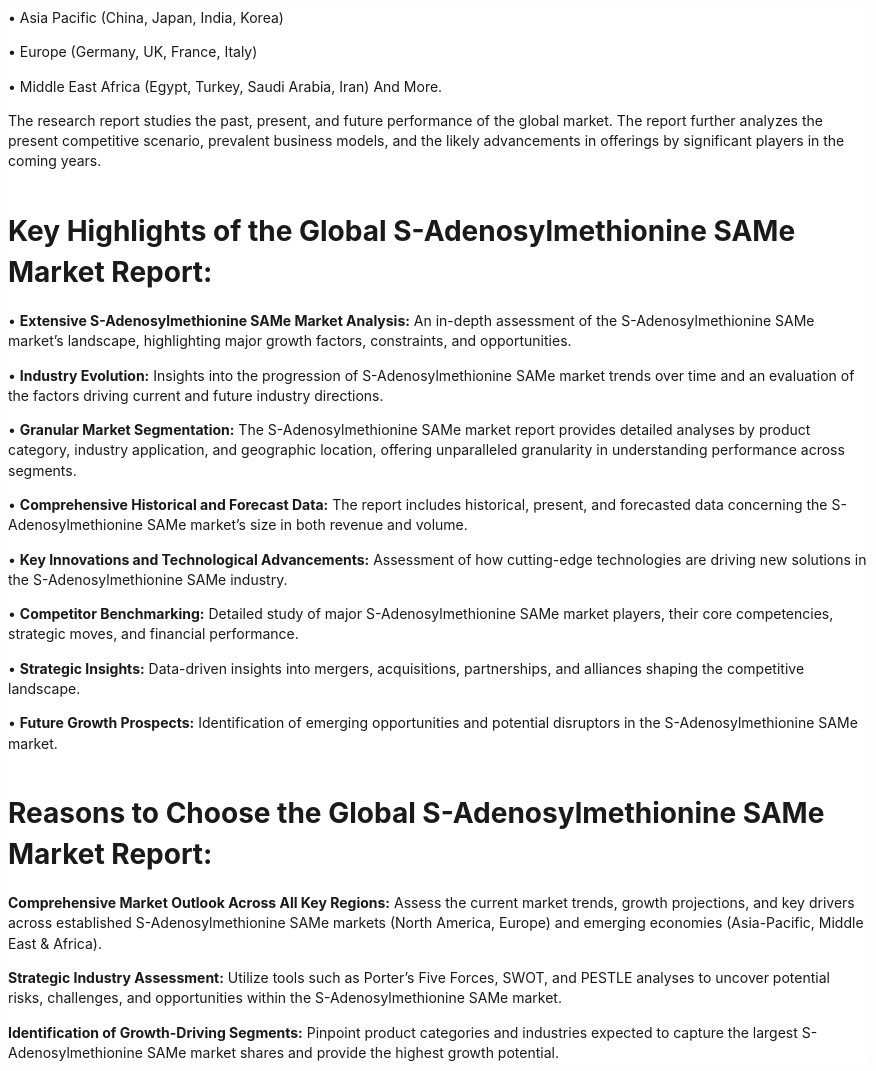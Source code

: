 • Asia Pacific (China, Japan, India, Korea)

• Europe (Germany, UK, France, Italy)

• Middle East Africa (Egypt, Turkey, Saudi Arabia, Iran) And More.

The research report studies the past, present, and future performance of the global market. The report further analyzes the present competitive scenario, prevalent business models, and the likely advancements in offerings by significant players in the coming years.

# <strong>Key Highlights of the Global S-Adenosylmethionine SAMe Market Report:</strong>

• <strong>Extensive S-Adenosylmethionine SAMe Market Analysis:</strong> An in-depth assessment of the S-Adenosylmethionine SAMe market’s landscape, highlighting major growth factors, constraints, and opportunities.

• <strong>Industry Evolution:</strong> Insights into the progression of S-Adenosylmethionine SAMe market trends over time and an evaluation of the factors driving current and future industry directions.

• <strong>Granular Market Segmentation:</strong> The S-Adenosylmethionine SAMe market report provides detailed analyses by product category, industry application, and geographic location, offering unparalleled granularity in understanding performance across segments.

• <strong>Comprehensive Historical and Forecast Data:</strong> The report includes historical, present, and forecasted data concerning the S-Adenosylmethionine SAMe market’s size in both revenue and volume.

• <strong>Key Innovations and Technological Advancements:</strong> Assessment of how cutting-edge technologies are driving new solutions in the S-Adenosylmethionine SAMe industry.

• <strong>Competitor Benchmarking:</strong> Detailed study of major S-Adenosylmethionine SAMe market players, their core competencies, strategic moves, and financial performance.

• <strong>Strategic Insights:</strong> Data-driven insights into mergers, acquisitions, partnerships, and alliances shaping the competitive landscape.

• <strong>Future Growth Prospects:</strong> Identification of emerging opportunities and potential disruptors in the S-Adenosylmethionine SAMe market.

# <strong>Reasons to Choose the Global S-Adenosylmethionine SAMe Market Report:</strong>

<strong>Comprehensive Market Outlook Across All Key Regions:</strong>
Assess the current market trends, growth projections, and key drivers across established S-Adenosylmethionine SAMe markets (North America, Europe) and emerging economies (Asia-Pacific, Middle East & Africa).

<strong>Strategic Industry Assessment:</strong>
Utilize tools such as Porter’s Five Forces, SWOT, and PESTLE analyses to uncover potential risks, challenges, and opportunities within the S-Adenosylmethionine SAMe market.

<strong>Identification of Growth-Driving Segments:</strong>
Pinpoint product categories and industries expected to capture the largest S-Adenosylmethionine SAMe market shares and provide the highest growth potential.
